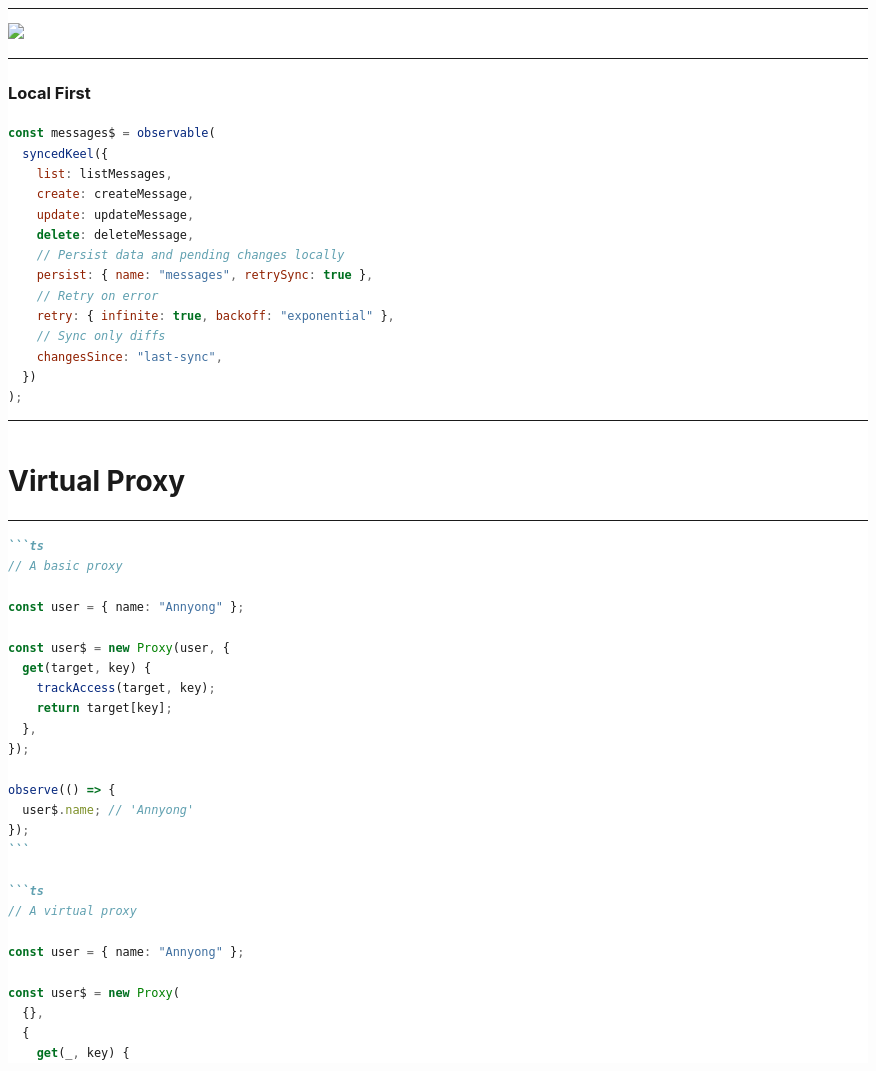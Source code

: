 

---

<div>
    <img src="/media/perfchart.png" class="h-[560px]">
</div>



---

### Local First

```js
const messages$ = observable(
  syncedKeel({
    list: listMessages,
    create: createMessage,
    update: updateMessage,
    delete: deleteMessage,
    // Persist data and pending changes locally
    persist: { name: "messages", retrySync: true },
    // Retry on error
    retry: { infinite: true, backoff: "exponential" },
    // Sync only diffs
    changesSince: "last-sync",
  })
);
```



---

# Virtual Proxy



---

````md magic-move
```ts
// A basic proxy

const user = { name: "Annyong" };

const user$ = new Proxy(user, {
  get(target, key) {
    trackAccess(target, key);
    return target[key];
  },
});

observe(() => {
  user$.name; // 'Annyong'
});
```

```ts
// A virtual proxy

const user = { name: "Annyong" };

const user$ = new Proxy(
  {},
  {
    get(_, key) {
````
